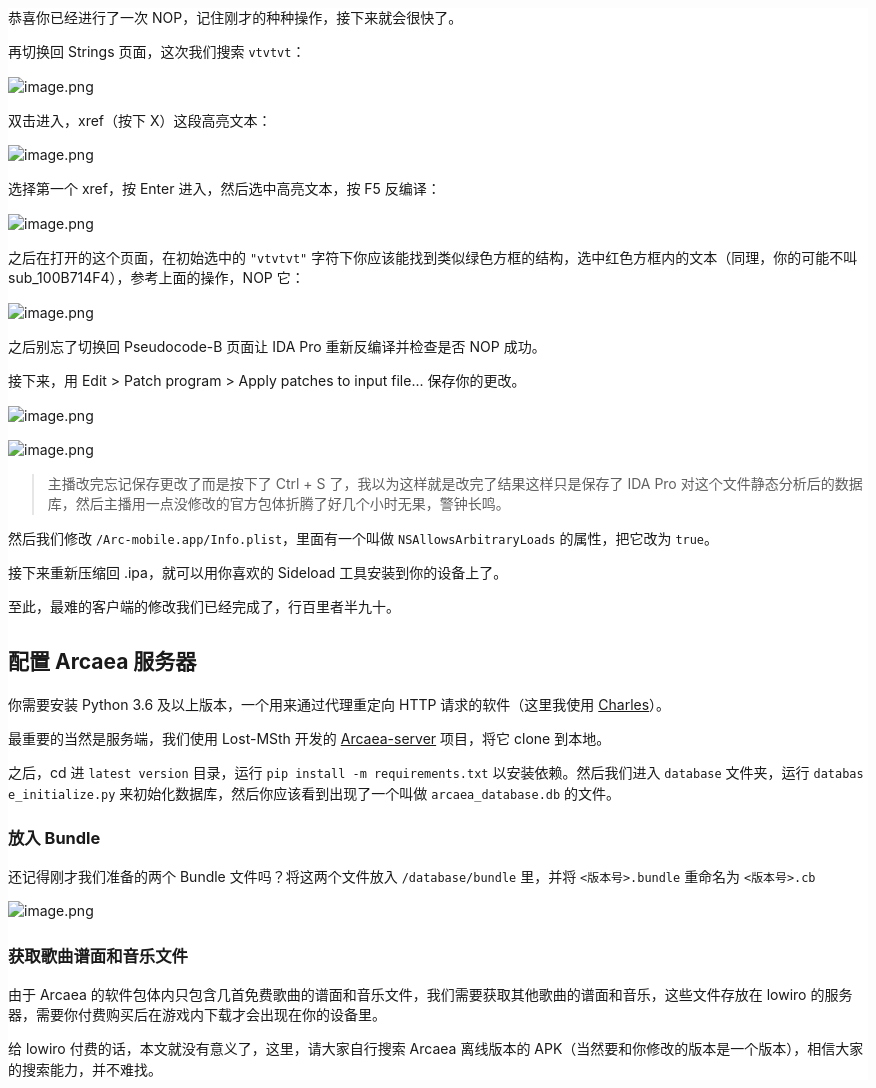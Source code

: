 恭喜你已经进行了一次 NOP，记住刚才的种种操作，接下来就会很快了。

再切换回 Strings 页面，这次我们搜索 `vtvtvt`：

![image.png](https://s2.loli.net/2025/08/18/BMXndDHsbwR43pj.png)

双击进入，xref（按下 X）这段高亮文本：

![image.png](https://s2.loli.net/2025/08/18/RZBu1o8FjeP5Mhr.png)

选择第一个 xref，按 Enter 进入，然后选中高亮文本，按 F5 反编译：

![image.png](https://s2.loli.net/2025/08/18/6FJ9rtfKSVPCx42.png)

之后在打开的这个页面，在初始选中的 `"vtvtvt"` 字符下你应该能找到类似绿色方框的结构，选中红色方框内的文本（同理，你的可能不叫 sub_100B714F4），参考上面的操作，NOP 它：

![image.png](https://s2.loli.net/2025/08/18/RsDPgujHk24OF3L.png)

之后别忘了切换回 Pseudocode-B 页面让 IDA Pro 重新反编译并检查是否 NOP 成功。

接下来，用 Edit > Patch program > Apply patches to input file... 保存你的更改。

![image.png](https://s2.loli.net/2025/08/18/e5oxCqQy1JSv7wd.png)

![image.png](https://s2.loli.net/2025/08/18/RAPpmdHBGLSv2wU.png)

> 主播改完忘记保存更改了而是按下了 Ctrl + S 了，我以为这样就是改完了结果这样只是保存了 IDA Pro 对这个文件静态分析后的数据库，然后主播用一点没修改的官方包体折腾了好几个小时无果，警钟长鸣。

然后我们修改 `/Arc-mobile.app/Info.plist`，里面有一个叫做 `NSAllowsArbitraryLoads` 的属性，把它改为 `true`。

接下来重新压缩回 .ipa，就可以用你喜欢的 Sideload 工具安装到你的设备上了。

至此，最难的客户端的修改我们已经完成了，行百里者半九十。

## 配置 Arcaea 服务器

你需要安装 Python 3.6 及以上版本，一个用来通过代理重定向 HTTP 请求的软件（这里我使用 [Charles](https://www.charlesproxy.com)）。

最重要的当然是服务端，我们使用 Lost-MSth 开发的 [Arcaea-server](https://github.com/Lost-MSth/Arcaea-server) 项目，将它 clone 到本地。

之后，cd 进 `latest version` 目录，运行 `pip install -m requirements.txt` 以安装依赖。然后我们进入 `database` 文件夹，运行 `database_initialize.py` 来初始化数据库，然后你应该看到出现了一个叫做 `arcaea_database.db` 的文件。

### 放入 Bundle

还记得刚才我们准备的两个 Bundle 文件吗？将这两个文件放入 `/database/bundle` 里，并将 `<版本号>.bundle` 重命名为 `<版本号>.cb`

![image.png](https://s2.loli.net/2025/08/18/NRzZLIQdUha371y.png)

### 获取歌曲谱面和音乐文件

由于 Arcaea 的软件包体内只包含几首免费歌曲的谱面和音乐文件，我们需要获取其他歌曲的谱面和音乐，这些文件存放在 lowiro 的服务器，需要你付费购买后在游戏内下载才会出现在你的设备里。

给 lowiro 付费的话，本文就没有意义了，这里，请大家自行搜索 Arcaea 离线版本的 APK（当然要和你修改的版本是一个版本），相信大家的搜索能力，并不难找。
